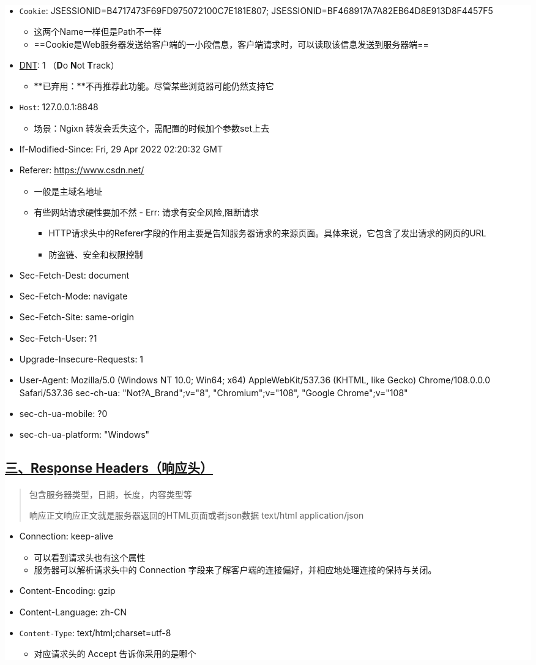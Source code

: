 * `Cookie`: JSESSIONID=B4717473F69FD975072100C7E181E807; JSESSIONID=BF468917A7A82EB64D8E913D8F4457F5 
  * 这两个Name一样但是Path不一样
  * ==Cookie是Web服务器发送给客户端的一小段信息，客户端请求时，可以读取该信息发送到服务器端==
  
* [DNT](https://developer.mozilla.org/en-US/docs/Web/HTTP/Headers/DNT): 1 （**D**o **N**ot **T**rack）
  * **已弃用：**不再推荐此功能。尽管某些浏览器可能仍然支持它

* `Host`: 127.0.0.1:8848 
  * 场景：Ngixn 转发会丢失这个，需配置的时候加个参数set上去

* If-Modified-Since: Fri, 29 Apr 2022 02:20:32 GMT 

* Referer: https://www.csdn.net/

  * 一般是主域名地址

  * 有些网站请求硬性要加不然 - Err: 请求有安全风险,阻断请求
    * HTTP请求头中的Referer字段的作用主要是告知服务器请求的来源页面。具体来说，它包含了发出请求的网页的URL

    * 防盗链、安全和权限控制

* Sec-Fetch-Dest: document 

* Sec-Fetch-Mode: navigate 

* Sec-Fetch-Site: same-origin 

* Sec-Fetch-User: ?1 

* Upgrade-Insecure-Requests: 1 

* User-Agent: Mozilla/5.0 (Windows NT 10.0; Win64; x64) AppleWebKit/537.36 (KHTML, like Gecko) Chrome/108.0.0.0 Safari/537.36 sec-ch-ua: "Not?A_Brand";v="8", "Chromium";v="108", "Google Chrome";v="108" 

* sec-ch-ua-mobile: ?0 

* sec-ch-ua-platform: "Windows"



## [三、Response Headers（响应头）](https://www.runoob.com/http/http-header-fields.html)

> 包含服务器类型，日期，长度，内容类型等
>
> 响应正文响应正文就是服务器返回的HTML页面或者json数据  text/html  application/json

* Connection: keep-alive
  * 可以看到请求头也有这个属性
  * 服务器可以解析请求头中的 Connection 字段来了解客户端的连接偏好，并相应地处理连接的保持与关闭。
  
* Content-Encoding: gzip

* Content-Language: zh-CN

* `Content-Type`: text/html;charset=utf-8
  * 对应请求头的 Accept 告诉你采用的是哪个
  